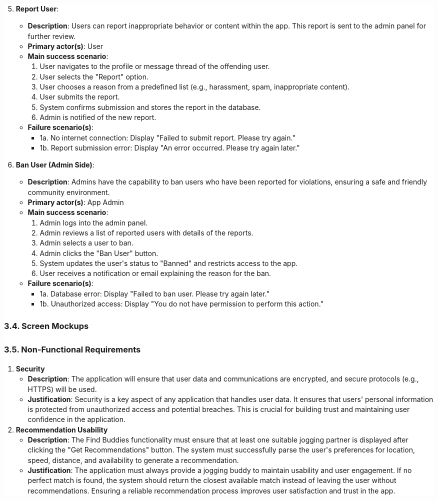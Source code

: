 5. **Report User**<a id="fr5"></a>:
   - **Description**: Users can report inappropriate behavior or content within the app. This report is sent to the admin panel for further review.
   - **Primary actor(s)**: User
   - **Main success scenario**:
       1. User navigates to the profile or message thread of the offending user.
       2. User selects the "Report" option.
       3. User chooses a reason from a predefined list (e.g., harassment, spam, inappropriate content).
       4. User submits the report.
       5. System confirms submission and stores the report in the database.
       6. Admin is notified of the new report.
   - **Failure scenario(s)**:
       - 1a. No internet connection: Display "Failed to submit report. Please try again."
       - 1b. Report submission error: Display "An error occurred. Please try again later."

6. **Ban User (Admin Side)**:<a id="fr6"></a>
   - **Description**: Admins have the capability to ban users who have been reported for violations, ensuring a safe and friendly community environment.
   - **Primary actor(s)**: App Admin
   - **Main success scenario**:
       1. Admin logs into the admin panel.
       2. Admin reviews a list of reported users with details of the reports.
       3. Admin selects a user to ban.
       4. Admin clicks the "Ban User" button.
       5. System updates the user's status to "Banned" and restricts access to the app.
       6. User receives a notification or email explaining the reason for the ban.
   - **Failure scenario(s)**:
       - 1a. Database error: Display "Failed to ban user. Please try again later."
       - 1b. Unauthorized access: Display "You do not have permission to perform this action."


### **3.4. Screen Mockups**


### **3.5. Non-Functional Requirements**
<a name="nfr1"></a>

1. **Security**  
    - **Description**: The application will ensure that user data and communications are encrypted, and secure protocols (e.g., HTTPS) will be used.
    - **Justification**: Security is a key aspect of any application that handles user data. It ensures that users' personal information is protected from unauthorized access and potential breaches. This is crucial for building trust and maintaining user confidence in the application.
2. **Recommendation Usability** 
    - **Description**: The Find Buddies functionality must ensure that at least one suitable jogging partner is displayed after clicking the "Get Recommendations" button. The system must successfully parse the user's preferences for location, speed, distance, and availability to generate a recommendation.
    - **Justification**: The application must always provide a jogging buddy to maintain usability and user engagement. If no perfect match is found, the system should return the closest available match instead of leaving the user without recommendations. Ensuring a reliable recommendation process improves user satisfaction and trust in the app.
